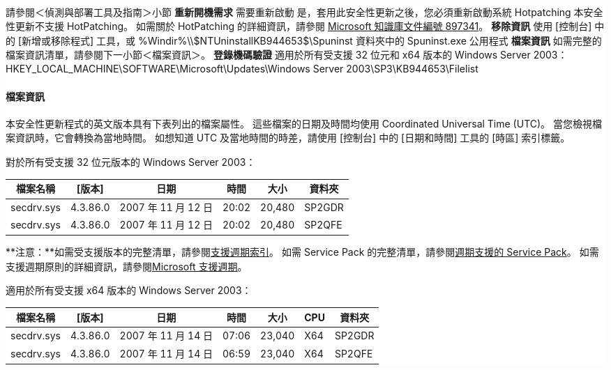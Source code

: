 <td style="border:1px solid black;">請參閱＜偵測與部署工具及指南＞小節</td>
</tr>
<tr class="odd">
<td style="border:1px solid black;"><strong>重新開機需求</strong></td>
<td style="border:1px solid black;"></td>
</tr>
<tr class="even">
<td style="border:1px solid black;">需要重新啟動</td>
<td style="border:1px solid black;">是，套用此安全性更新之後，您必須重新啟動系統</td>
</tr>
<tr class="odd">
<td style="border:1px solid black;">Hotpatching</td>
<td style="border:1px solid black;">本安全性更新不支援 HotPatching。 如需關於 HotPatching 的詳細資訊，請參閱 <a href="http://support.microsoft.com/kb/897341">Microsoft 知識庫文件編號 897341</a>。</td>
</tr>
<tr class="even">
<td style="border:1px solid black;"><strong>移除資訊</strong></td>
<td style="border:1px solid black;">使用 [控制台] 中的 [新增或移除程式] 工具，或 %Windir%\\$NTUninstallKB944653$\Spuninst 資料夾中的 Spuninst.exe 公用程式</td>
</tr>
<tr class="odd">
<td style="border:1px solid black;"><strong>檔案資訊</strong></td>
<td style="border:1px solid black;">如需完整的檔案資訊清單，請參閱下一小節＜檔案資訊＞。</td>
</tr>
<tr class="even">
<td style="border:1px solid black;"><strong>登錄機碼驗證</strong></td>
<td style="border:1px solid black;">適用於所有受支援 32 位元和 x64 版本的 Windows Server 2003：<br />
HKEY_LOCAL_MACHINE\SOFTWARE\Microsoft\Updates\Windows Server 2003\SP3\KB944653\Filelist</td>
</tr>
</tbody>
</table>
 

#### 檔案資訊

本安全性更新程式的英文版本具有下表列出的檔案屬性。 這些檔案的日期及時間均使用 Coordinated Universal Time (UTC)。 當您檢視檔案資訊時，它會轉換為當地時間。 如想知道 UTC 及當地時間的時差，請使用 \[控制台\] 中的 \[日期和時間\] 工具的 \[時區\] 索引標籤。

對於所有受支援 32 位元版本的 Windows Server 2003：

| 檔案名稱   | \[版本\] | 日期                | 時間  | 大小   | 資料夾 |
|------------|----------|---------------------|-------|--------|--------|
| secdrv.sys | 4.3.86.0 | 2007 年 11 月 12 日 | 20:02 | 20,480 | SP2GDR |
| secdrv.sys | 4.3.86.0 | 2007 年 11 月 12 日 | 20:02 | 20,480 | SP2QFE |

**注意：**如需受支援版本的完整清單，請參閱[支援週期索引](http://support.microsoft.com/gp/lifeselectindex/)。 如需 Service Pack 的完整清單，請參閱[週期支援的 Service Pack](http://support.microsoft.com/gp/lifesupsps)。 如需支援週期原則的詳細資訊，請參閱[Microsoft 支援週期](http://support.microsoft.com/lifecycle/)。

適用於所有受支援 x64 版本的 Windows Server 2003：

| 檔案名稱   | \[版本\] | 日期                | 時間  | 大小   | CPU | 資料夾 |
|------------|----------|---------------------|-------|--------|-----|--------|
| secdrv.sys | 4.3.86.0 | 2007 年 11 月 14 日 | 07:06 | 23,040 | X64 | SP2GDR |
| secdrv.sys | 4.3.86.0 | 2007 年 11 月 14 日 | 06:59 | 23,040 | X64 | SP2QFE |
